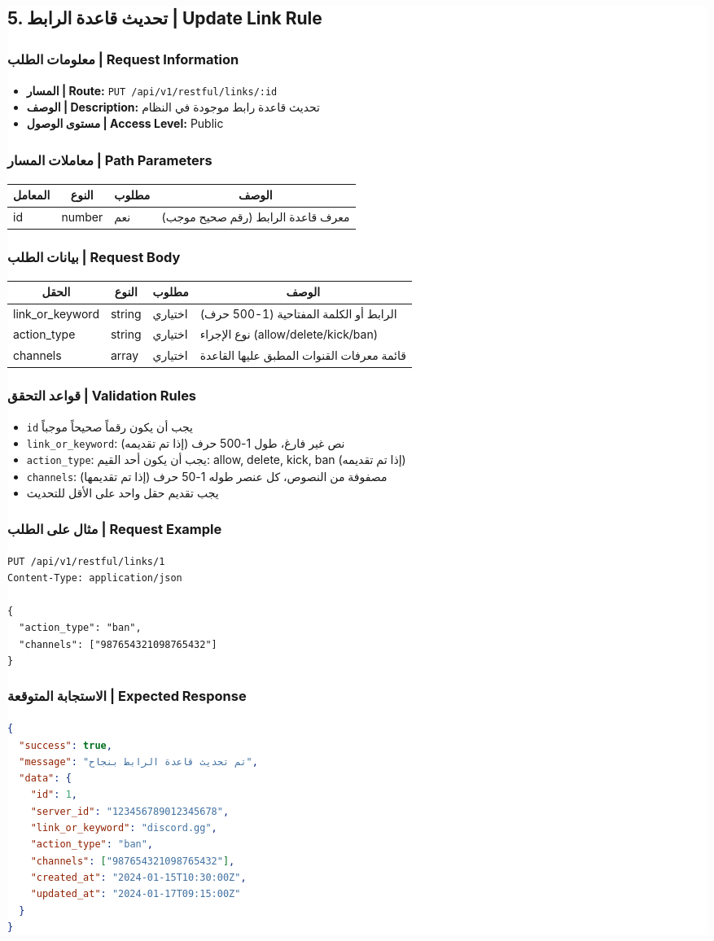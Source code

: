 
## 5. تحديث قاعدة الرابط | Update Link Rule

### معلومات الطلب | Request Information
- **المسار | Route:** `PUT /api/v1/restful/links/:id`
- **الوصف | Description:** تحديث قاعدة رابط موجودة في النظام
- **مستوى الوصول | Access Level:** Public

### معاملات المسار | Path Parameters
| المعامل | النوع | مطلوب | الوصف |
|---------|------|-------|-------|
| id | number | نعم | معرف قاعدة الرابط (رقم صحيح موجب) |

### بيانات الطلب | Request Body
| الحقل | النوع | مطلوب | الوصف |
|-------|------|-------|-------|
| link_or_keyword | string | اختياري | الرابط أو الكلمة المفتاحية (1-500 حرف) |
| action_type | string | اختياري | نوع الإجراء (allow/delete/kick/ban) |
| channels | array | اختياري | قائمة معرفات القنوات المطبق عليها القاعدة |

### قواعد التحقق | Validation Rules
- `id` يجب أن يكون رقماً صحيحاً موجباً
- `link_or_keyword`: نص غير فارغ، طول 1-500 حرف (إذا تم تقديمه)
- `action_type`: يجب أن يكون أحد القيم: allow, delete, kick, ban (إذا تم تقديمه)
- `channels`: مصفوفة من النصوص، كل عنصر طوله 1-50 حرف (إذا تم تقديمها)
- يجب تقديم حقل واحد على الأقل للتحديث

### مثال على الطلب | Request Example
```http
PUT /api/v1/restful/links/1
Content-Type: application/json

{
  "action_type": "ban",
  "channels": ["987654321098765432"]
}
```

### الاستجابة المتوقعة | Expected Response
```json
{
  "success": true,
  "message": "تم تحديث قاعدة الرابط بنجاح",
  "data": {
    "id": 1,
    "server_id": "123456789012345678",
    "link_or_keyword": "discord.gg",
    "action_type": "ban",
    "channels": ["987654321098765432"],
    "created_at": "2024-01-15T10:30:00Z",
    "updated_at": "2024-01-17T09:15:00Z"
  }
}
```
